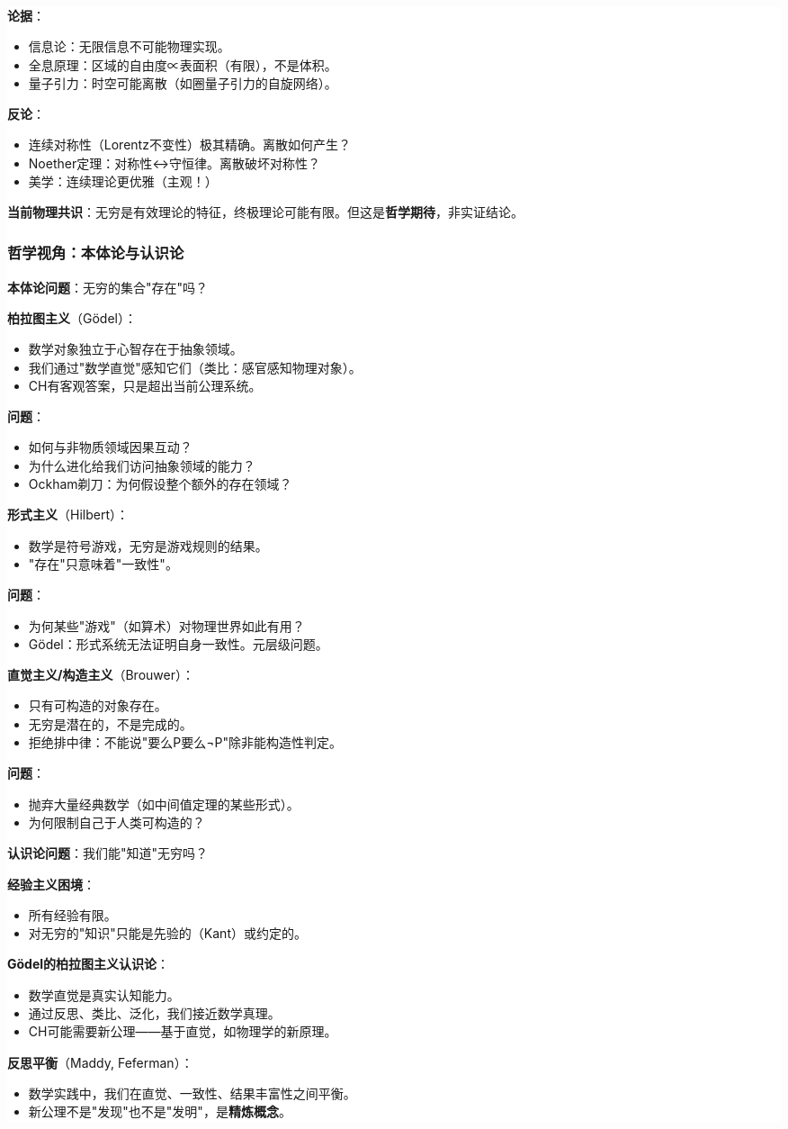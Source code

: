 **论据**：
- 信息论：无限信息不可能物理实现。
- 全息原理：区域的自由度∝表面积（有限），不是体积。
- 量子引力：时空可能离散（如圈量子引力的自旋网络）。

**反论**：
- 连续对称性（Lorentz不变性）极其精确。离散如何产生？
- Noether定理：对称性↔守恒律。离散破坏对称性？
- 美学：连续理论更优雅（主观！）

**当前物理共识**：无穷是有效理论的特征，终极理论可能有限。但这是**哲学期待**，非实证结论。

### 哲学视角：本体论与认识论

**本体论问题**：无穷的集合"存在"吗？

**柏拉图主义**（Gödel）：
- 数学对象独立于心智存在于抽象领域。
- 我们通过"数学直觉"感知它们（类比：感官感知物理对象）。
- CH有客观答案，只是超出当前公理系统。

**问题**：
- 如何与非物质领域因果互动？
- 为什么进化给我们访问抽象领域的能力？
- Ockham剃刀：为何假设整个额外的存在领域？

**形式主义**（Hilbert）：
- 数学是符号游戏，无穷是游戏规则的结果。
- "存在"只意味着"一致性"。

**问题**：
- 为何某些"游戏"（如算术）对物理世界如此有用？
- Gödel：形式系统无法证明自身一致性。元层级问题。

**直觉主义/构造主义**（Brouwer）：
- 只有可构造的对象存在。
- 无穷是潜在的，不是完成的。
- 拒绝排中律：不能说"要么P要么¬P"除非能构造性判定。

**问题**：
- 抛弃大量经典数学（如中间值定理的某些形式）。
- 为何限制自己于人类可构造的？

**认识论问题**：我们能"知道"无穷吗？

**经验主义困境**：
- 所有经验有限。
- 对无穷的"知识"只能是先验的（Kant）或约定的。

**Gödel的柏拉图主义认识论**：
- 数学直觉是真实认知能力。
- 通过反思、类比、泛化，我们接近数学真理。
- CH可能需要新公理——基于直觉，如物理学的新原理。

**反思平衡**（Maddy, Feferman）：
- 数学实践中，我们在直觉、一致性、结果丰富性之间平衡。
- 新公理不是"发现"也不是"发明"，是**精炼概念**。
